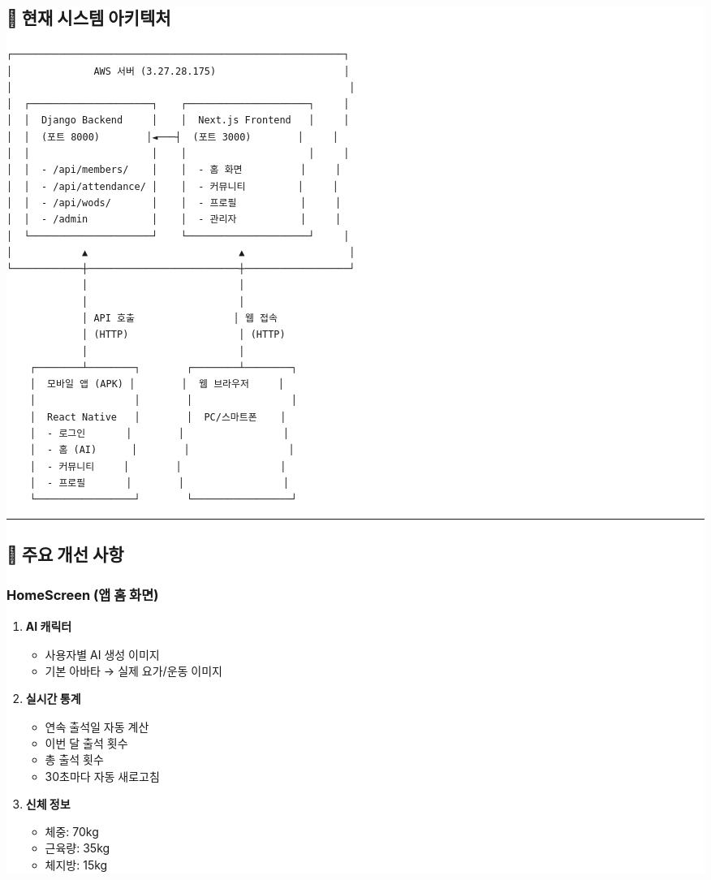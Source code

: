 
## 🎯 현재 시스템 아키텍처

```
┌─────────────────────────────────────────────────────────┐
│              AWS 서버 (3.27.28.175)                      │
│                                                          │
│  ┌─────────────────────┐    ┌─────────────────────┐     │
│  │  Django Backend     │    │  Next.js Frontend   │     │
│  │  (포트 8000)        │◄───┤  (포트 3000)        │     │
│  │                     │    │                     │     │
│  │  - /api/members/    │    │  - 홈 화면          │     │
│  │  - /api/attendance/ │    │  - 커뮤니티         │     │
│  │  - /api/wods/       │    │  - 프로필           │     │
│  │  - /admin           │    │  - 관리자           │     │
│  └─────────────────────┘    └─────────────────────┘     │
│            ▲                          ▲                  │
└────────────┼──────────────────────────┼──────────────────┘
             │                          │
             │                          │
             │ API 호출                 │ 웹 접속
             │ (HTTP)                   │ (HTTP)
             │                          │
    ┌────────┴────────┐        ┌────────┴────────┐
    │  모바일 앱 (APK) │        │  웹 브라우저     │
    │                 │        │                 │
    │  React Native   │        │  PC/스마트폰    │
    │  - 로그인       │        │                 │
    │  - 홈 (AI)      │        │                 │
    │  - 커뮤니티     │        │                 │
    │  - 프로필       │        │                 │
    └─────────────────┘        └─────────────────┘
```

---

## 🔧 주요 개선 사항

### HomeScreen (앱 홈 화면)
1. **AI 캐릭터**
   - 사용자별 AI 생성 이미지
   - 기본 아바타 → 실제 요가/운동 이미지

2. **실시간 통계**
   - 연속 출석일 자동 계산
   - 이번 달 출석 횟수
   - 총 출석 횟수
   - 30초마다 자동 새로고침

3. **신체 정보**
   - 체중: 70kg
   - 근육량: 35kg
   - 체지방: 15kg
